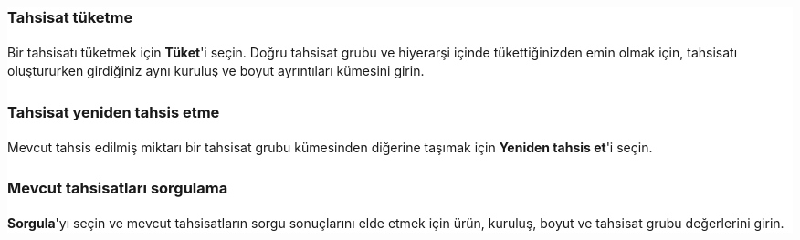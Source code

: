 ### <a name="consume-an-allocation"></a>Tahsisat tüketme

Bir tahsisatı tüketmek için **Tüket**'i seçin. Doğru tahsisat grubu ve hiyerarşi içinde tükettiğinizden emin olmak için, tahsisatı oluştururken girdiğiniz aynı kuruluş ve boyut ayrıntıları kümesini girin.

### <a name="reallocate-an-allocation"></a>Tahsisat yeniden tahsis etme

Mevcut tahsis edilmiş miktarı bir tahsisat grubu kümesinden diğerine taşımak için **Yeniden tahsis et**'i seçin.

### <a name="query-existing-allocations"></a>Mevcut tahsisatları sorgulama

**Sorgula**'yı seçin ve mevcut tahsisatların sorgu sonuçlarını elde etmek için ürün, kuruluş, boyut ve tahsisat grubu değerlerini girin.
